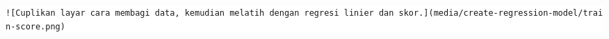     ![Cuplikan layar cara membagi data, kemudian melatih dengan regresi linier dan skor.](media/create-regression-model/train-score.png)
